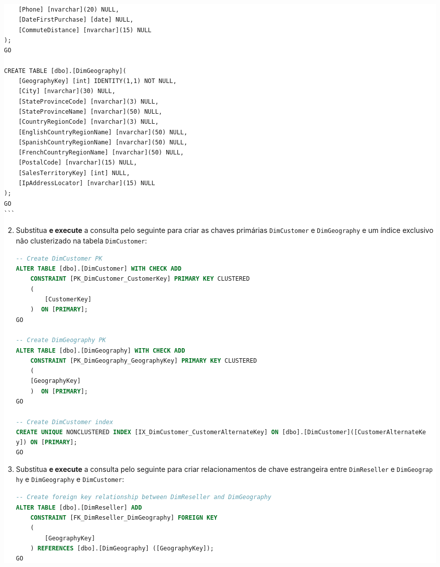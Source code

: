         [Phone] [nvarchar](20) NULL,
        [DateFirstPurchase] [date] NULL,
        [CommuteDistance] [nvarchar](15) NULL
    );
    GO

    CREATE TABLE [dbo].[DimGeography](
        [GeographyKey] [int] IDENTITY(1,1) NOT NULL,
        [City] [nvarchar](30) NULL,
        [StateProvinceCode] [nvarchar](3) NULL,
        [StateProvinceName] [nvarchar](50) NULL,
        [CountryRegionCode] [nvarchar](3) NULL,
        [EnglishCountryRegionName] [nvarchar](50) NULL,
        [SpanishCountryRegionName] [nvarchar](50) NULL,
        [FrenchCountryRegionName] [nvarchar](50) NULL,
        [PostalCode] [nvarchar](15) NULL,
        [SalesTerritoryKey] [int] NULL,
        [IpAddressLocator] [nvarchar](15) NULL
    );
    GO
    ```

2. Substitua **e execute** a consulta pelo seguinte para criar as chaves primárias `DimCustomer` e `DimGeography` e um índice exclusivo não clusterizado na tabela `DimCustomer`:

    ```sql
    -- Create DimCustomer PK
    ALTER TABLE [dbo].[DimCustomer] WITH CHECK ADD 
        CONSTRAINT [PK_DimCustomer_CustomerKey] PRIMARY KEY CLUSTERED
        (
            [CustomerKey]
        )  ON [PRIMARY];
    GO

    -- Create DimGeography PK
    ALTER TABLE [dbo].[DimGeography] WITH CHECK ADD 
        CONSTRAINT [PK_DimGeography_GeographyKey] PRIMARY KEY CLUSTERED 
        (
        [GeographyKey]
        )  ON [PRIMARY];
    GO

    -- Create DimCustomer index
    CREATE UNIQUE NONCLUSTERED INDEX [IX_DimCustomer_CustomerAlternateKey] ON [dbo].[DimCustomer]([CustomerAlternateKey]) ON [PRIMARY];
    GO
    ```

3. Substitua **e execute** a consulta pelo seguinte para criar relacionamentos de chave estrangeira entre `DimReseller` e `DimGeography` e `DimGeography` e `DimCustomer`:

    ```sql
    -- Create foreign key relationship between DimReseller and DimGeography
    ALTER TABLE [dbo].[DimReseller] ADD
        CONSTRAINT [FK_DimReseller_DimGeography] FOREIGN KEY
        (
            [GeographyKey]
        ) REFERENCES [dbo].[DimGeography] ([GeographyKey]);
    GO
